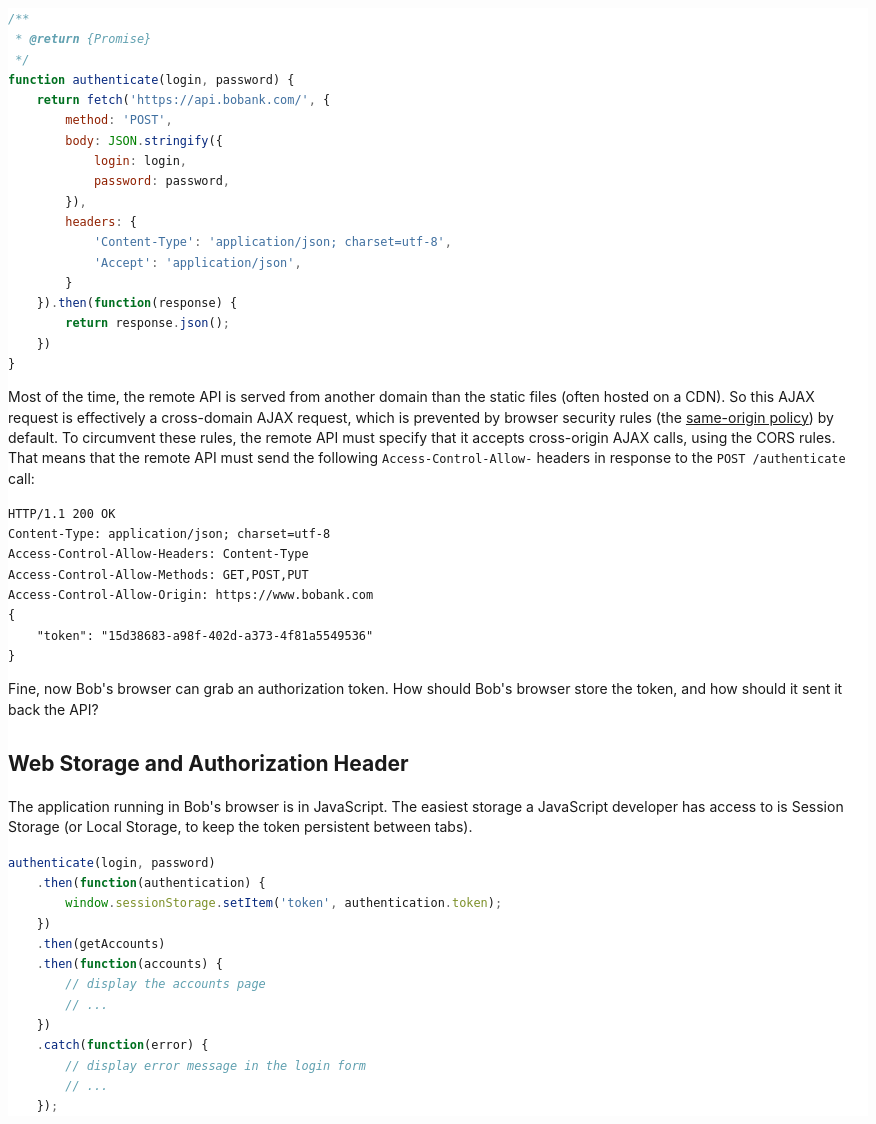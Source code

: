 ```js
/**
 * @return {Promise}
 */
function authenticate(login, password) {
    return fetch('https://api.bobank.com/', {
        method: 'POST',
        body: JSON.stringify({
            login: login,
            password: password,
        }),
        headers: {
            'Content-Type': 'application/json; charset=utf-8',
            'Accept': 'application/json',
        }
    }).then(function(response) {
        return response.json();
    })
}
```

Most of the time, the remote API is served from another domain than the static files (often hosted on a CDN). So this AJAX request is effectively a cross-domain AJAX request, which is prevented by browser security rules (the [same-origin policy](https://en.wikipedia.org/wiki/Same-origin_policy)) by default. To circumvent these rules, the remote API must specify that it accepts cross-origin AJAX calls, using the CORS rules. That means that the remote API must send the following `Access-Control-Allow-` headers in response to the `POST /authenticate` call:

```
HTTP/1.1 200 OK
Content-Type: application/json; charset=utf-8
Access-Control-Allow-Headers: Content-Type
Access-Control-Allow-Methods: GET,POST,PUT
Access-Control-Allow-Origin: https://www.bobank.com
{
    "token": "15d38683-a98f-402d-a373-4f81a5549536"
}
```

Fine, now Bob's browser can grab an authorization token. How should Bob's browser store the token, and how should it sent it back the API? 

## Web Storage and Authorization Header

The application running in Bob's browser is in JavaScript. The easiest storage a JavaScript developer has access to is Session Storage (or Local Storage, to keep the token persistent between tabs).

```js
authenticate(login, password)
    .then(function(authentication) {
        window.sessionStorage.setItem('token', authentication.token);
    })
    .then(getAccounts)
    .then(function(accounts) {
        // display the accounts page
        // ...
    })
    .catch(function(error) {
        // display error message in the login form
        // ...
    });
```
